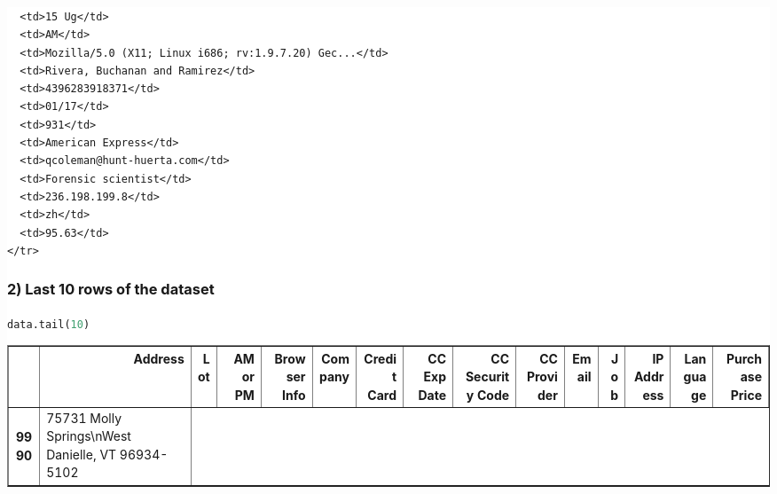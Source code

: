       <td>15 Ug</td>
      <td>AM</td>
      <td>Mozilla/5.0 (X11; Linux i686; rv:1.9.7.20) Gec...</td>
      <td>Rivera, Buchanan and Ramirez</td>
      <td>4396283918371</td>
      <td>01/17</td>
      <td>931</td>
      <td>American Express</td>
      <td>qcoleman@hunt-huerta.com</td>
      <td>Forensic scientist</td>
      <td>236.198.199.8</td>
      <td>zh</td>
      <td>95.63</td>
    </tr>
  </tbody>
</table>
</div>



### 2) Last 10 rows of the dataset


```python
data.tail(10)
```




<div>
<style scoped>
    .dataframe tbody tr th:only-of-type {
        vertical-align: middle;
    }

    .dataframe tbody tr th {
        vertical-align: top;
    }

    .dataframe thead th {
        text-align: right;
    }
</style>
<table border="1" class="dataframe">
  <thead>
    <tr style="text-align: right;">
      <th></th>
      <th>Address</th>
      <th>Lot</th>
      <th>AM or PM</th>
      <th>Browser Info</th>
      <th>Company</th>
      <th>Credit Card</th>
      <th>CC Exp Date</th>
      <th>CC Security Code</th>
      <th>CC Provider</th>
      <th>Email</th>
      <th>Job</th>
      <th>IP Address</th>
      <th>Language</th>
      <th>Purchase Price</th>
    </tr>
  </thead>
  <tbody>
    <tr>
      <th>9990</th>
      <td>75731 Molly Springs\nWest Danielle, VT 96934-5102</td>